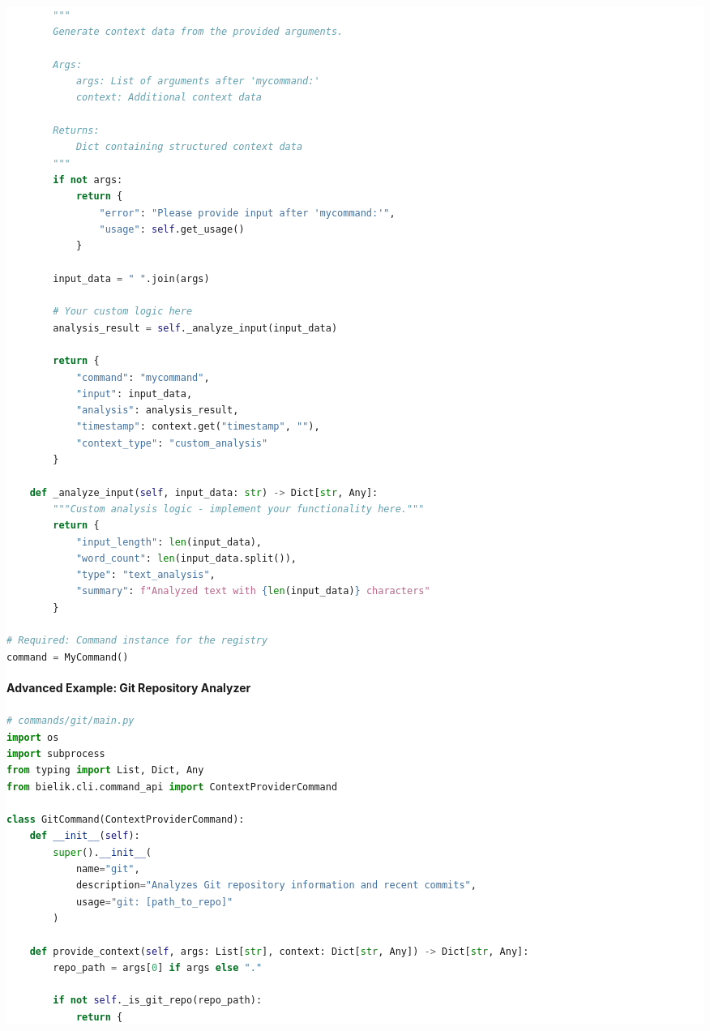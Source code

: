 ```python
        """
        Generate context data from the provided arguments.
        
        Args:
            args: List of arguments after 'mycommand:'
            context: Additional context data
            
        Returns:
            Dict containing structured context data
        """
        if not args:
            return {
                "error": "Please provide input after 'mycommand:'",
                "usage": self.get_usage()
            }
        
        input_data = " ".join(args)
        
        # Your custom logic here
        analysis_result = self._analyze_input(input_data)
        
        return {
            "command": "mycommand",
            "input": input_data,
            "analysis": analysis_result,
            "timestamp": context.get("timestamp", ""),
            "context_type": "custom_analysis"
        }
    
    def _analyze_input(self, input_data: str) -> Dict[str, Any]:
        """Custom analysis logic - implement your functionality here."""
        return {
            "input_length": len(input_data),
            "word_count": len(input_data.split()),
            "type": "text_analysis",
            "summary": f"Analyzed text with {len(input_data)} characters"
        }

# Required: Command instance for the registry
command = MyCommand()
```

#### **Advanced Example: Git Repository Analyzer**

```python
# commands/git/main.py
import os
import subprocess
from typing import List, Dict, Any
from bielik.cli.command_api import ContextProviderCommand

class GitCommand(ContextProviderCommand):
    def __init__(self):
        super().__init__(
            name="git",
            description="Analyzes Git repository information and recent commits",
            usage="git: [path_to_repo]"
        )
    
    def provide_context(self, args: List[str], context: Dict[str, Any]) -> Dict[str, Any]:
        repo_path = args[0] if args else "."
        
        if not self._is_git_repo(repo_path):
            return {
```
